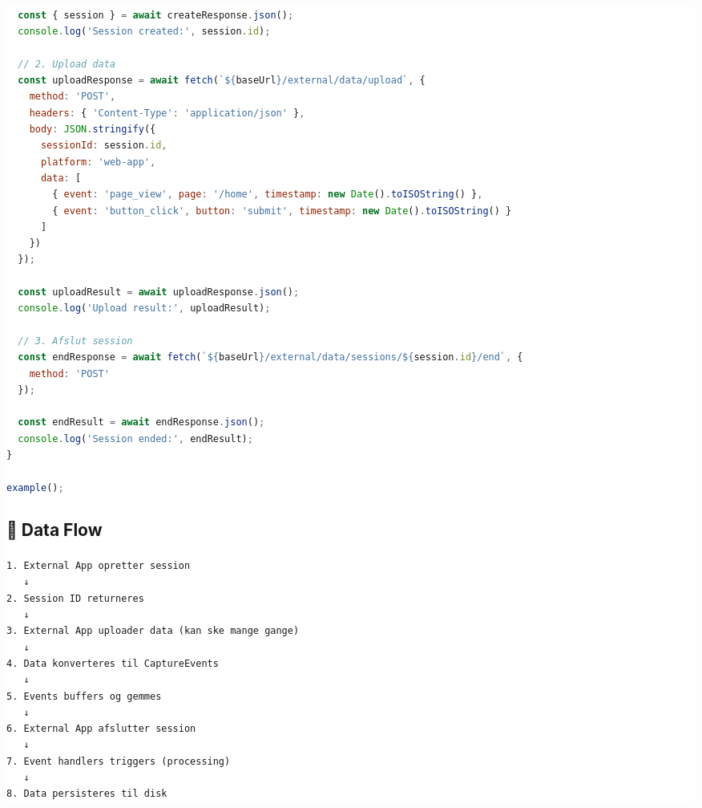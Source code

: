 ```javascript
  const { session } = await createResponse.json();
  console.log('Session created:', session.id);

  // 2. Upload data
  const uploadResponse = await fetch(`${baseUrl}/external/data/upload`, {
    method: 'POST',
    headers: { 'Content-Type': 'application/json' },
    body: JSON.stringify({
      sessionId: session.id,
      platform: 'web-app',
      data: [
        { event: 'page_view', page: '/home', timestamp: new Date().toISOString() },
        { event: 'button_click', button: 'submit', timestamp: new Date().toISOString() }
      ]
    })
  });

  const uploadResult = await uploadResponse.json();
  console.log('Upload result:', uploadResult);

  // 3. Afslut session
  const endResponse = await fetch(`${baseUrl}/external/data/sessions/${session.id}/end`, {
    method: 'POST'
  });

  const endResult = await endResponse.json();
  console.log('Session ended:', endResult);
}

example();
```

## 🔄 Data Flow

```
1. External App opretter session
   ↓
2. Session ID returneres
   ↓
3. External App uploader data (kan ske mange gange)
   ↓
4. Data konverteres til CaptureEvents
   ↓
5. Events buffers og gemmes
   ↓
6. External App afslutter session
   ↓
7. Event handlers triggers (processing)
   ↓
8. Data persisteres til disk
```

